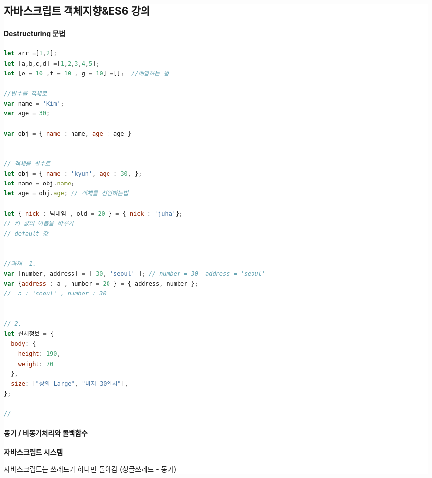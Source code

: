 

## 자바스크립트 객체지향&ES6 강의

#### Destructuring  문법

```js
let arr =[1,2];
let [a,b,c,d] =[1,2,3,4,5];
let [e = 10 ,f = 10 , g = 10] =[];  //배열하는 법

//변수를 객체로
var name = 'Kim';
var age = 30;

var obj = { name : name, age : age }


// 객체를 변수로
let obj = { name : 'kyun', age : 30, };
let name = obj.name;
let age = obj.age; // 객체를 선언하는법

let { nick : 닉네임 , old = 20 } = { nick : 'juha'}; 
// 키 값의 이름을 바꾸기
// default 값 


//과제  1.
var [number, address] = [ 30, 'seoul' ]; // number = 30  address = 'seoul'
var {address : a , number = 20 } = { address, number };
//  a : 'seoul' , number : 30


// 2.
let 신체정보 = {
  body: {
    height: 190,
    weight: 70
  },
  size: ["상의 Large", "바지 30인치"],
};

// 
```



#### 동기 / 비동기처리와 콜백함수

**자바스크립트 시스템**

자바스크립트는 쓰레드가 하나만 돌아감 (싱글쓰레드 - 동기)

